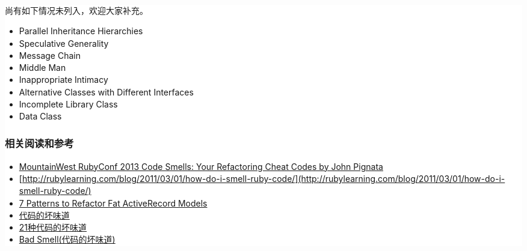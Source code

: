 尚有如下情况未列入，欢迎大家补充。

* Parallel Inheritance Hierarchies
* Speculative Generality
* Message Chain
* Middle Man
* Inappropriate Intimacy
* Alternative Classes with Different Interfaces
* Incomplete Library Class
* Data Class

### 相关阅读和参考

* [MountainWest RubyConf 2013 Code Smells: Your Refactoring Cheat Codes by John Pignata](http://www.youtube.com/watch?v=q_qdWuCAkd8)
* [http://rubylearning.com/blog/2011/03/01/how-do-i-smell-ruby-code/](http://rubylearning.com/blog/2011/03/01/how-do-i-smell-ruby-code/)
* [7 Patterns to Refactor Fat ActiveRecord Models](http://blog.codeclimate.com/blog/2012/10/17/7-ways-to-decompose-fat-activerecord-models/)
* [代码的坏味道](http://www.cnblogs.com/mywolrd/archive/2012/04/24/2467395.html)
* [21种代码的坏味道](http://www.knowsky.com/362766.html)
* [Bad Smell(代码的坏味道)](http://blog.csdn.net/sulliy/article/details/6635596)
